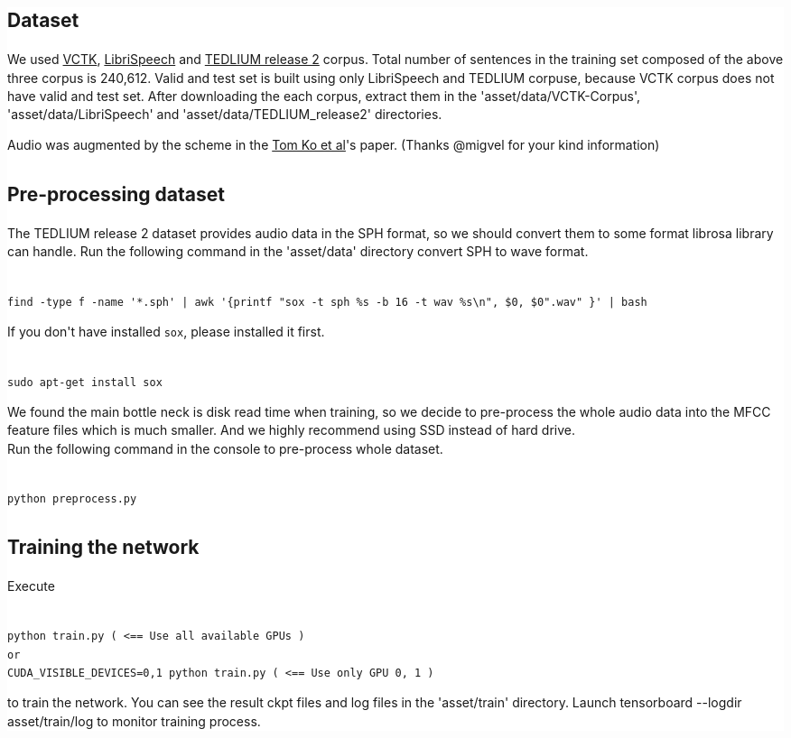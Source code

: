 ## Dataset

We used [VCTK](http://homepages.inf.ed.ac.uk/jyamagis/page3/page58/page58.html), 
[LibriSpeech](http://www.openslr.org/12/) and [TEDLIUM release 2](http://www-lium.univ-lemans.fr/en/content/ted-lium-corpus) corpus.
Total number of sentences in the training set composed of the above three corpus is 240,612. 
Valid and test set is built using only LibriSpeech and TEDLIUM corpuse, because VCTK corpus does not have valid and test set. 
After downloading the each corpus, extract them in the 'asset/data/VCTK-Corpus', 'asset/data/LibriSpeech' and 
 'asset/data/TEDLIUM_release2' directories. 
 
Audio was augmented by the scheme in the [Tom Ko et al](http://speak.clsp.jhu.edu/uploads/publications/papers/1050_pdf.pdf)'s paper. 
(Thanks @migvel for your kind information)  

## Pre-processing dataset

The TEDLIUM release 2 dataset provides audio data in the SPH format, so we should convert them to some format 
librosa library can handle. Run the following command in the 'asset/data' directory convert SPH to wave format.  
<pre><code>
find -type f -name '*.sph' | awk '{printf "sox -t sph %s -b 16 -t wav %s\n", $0, $0".wav" }' | bash
</code></pre>

If you don't have installed `sox`, please installed it first.
<pre><code>
sudo apt-get install sox
</code></pre>

We found the main bottle neck is disk read time when training, so we decide to pre-process the whole audio data into 
  the MFCC feature files which is much smaller. And we highly recommend using SSD instead of hard drive.  
  Run the following command in the console to pre-process whole dataset.
<pre><code>
python preprocess.py
</code></pre>
 

## Training the network

Execute
<pre><code>
python train.py ( <== Use all available GPUs )
or
CUDA_VISIBLE_DEVICES=0,1 python train.py ( <== Use only GPU 0, 1 )
</code></pre>
to train the network. You can see the result ckpt files and log files in the 'asset/train' directory.
Launch tensorboard --logdir asset/train/log to monitor training process.
